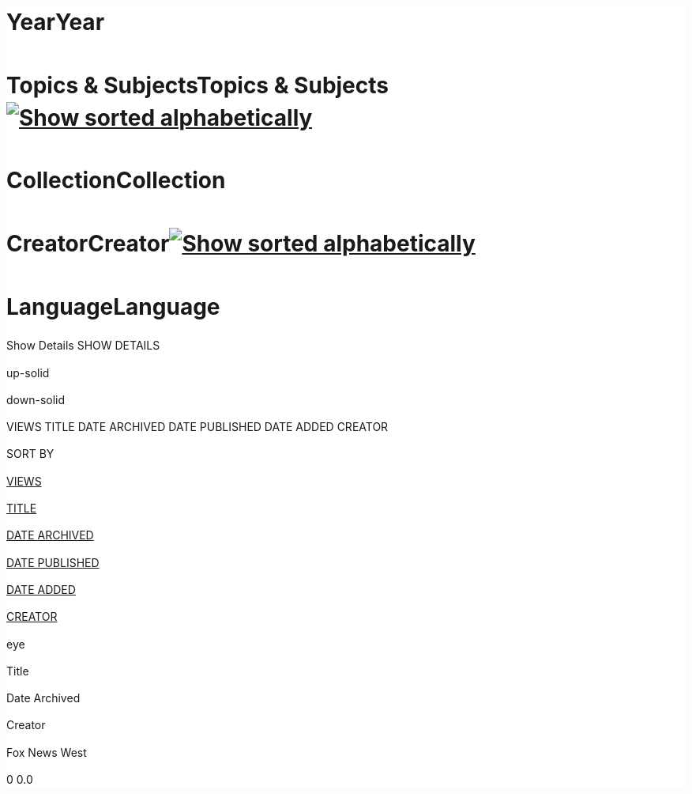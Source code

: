 Year<span class="hidden-xs">Year</span>
=======================================

Topics & Subjects<span class="hidden-xs">Topics & Subjects</span><a href="/details/TV-FOXNEWSW&amp;morf=-subject" class="js-more-facets-click"><img src="/images/filter-count.png" title="Show sorted alphabetically" alt="Show sorted alphabetically" class="filter-" /></a>
=============================================================================================================================================================================================================================================================================

Collection<span class="hidden-xs">Collection</span>
===================================================

Creator<span class="hidden-xs">Creator</span><a href="/details/TV-FOXNEWSW&amp;morf=-creator" class="js-more-facets-click"><img src="/images/filter-count.png" title="Show sorted alphabetically" alt="Show sorted alphabetically" class="filter-" /></a>
=========================================================================================================================================================================================================================================================

Language<span class="hidden-xs">Language</span>
===============================================

<a href="#" class="focus-on-child-only pull-right"></a>

<a href="#" class="focus-on-child-only pull-right"></a>

Show Details <span class="hidden-xs-span">SHOW </span>DETAILS

<a href="/details/TV-FOXNEWSW?&amp;sort=publicdate" class="stealth"></a>

<span class="sr-only">up-solid</span>

<span class="sr-only">down-solid</span>

VIEWS TITLE DATE ARCHIVED DATE PUBLISHED DATE ADDED CREATOR

SORT BY

<span class="big-label blue-pop"> <a href="/details/TV-FOXNEWSW?sort=-week" class="ikind stealth">VIEWS</a></span>

<a href="/details/TV-FOXNEWSW?sort=titleSorter" class="ikind stealth">TITLE</a>

<a href="/details/TV-FOXNEWSW" id="date_switcher" class="ikind stealth in">DATE ARCHIVED</a>

<a href="/details/TV-FOXNEWSW?sort=-date" class="ikind stealth hidden">DATE PUBLISHED</a>

<a href="/details/TV-FOXNEWSW?sort=-addeddate" class="ikind stealth hidden">DATE ADDED</a>

<a href="/details/TV-FOXNEWSW?sort=creatorSorter" class="ikind stealth">CREATOR</a>

<span class="iconochive-eye" aria-hidden="true"></span><span class="sr-only">eye</span>

Title

Date Archived

Creator

<a href="/details/TV-FOXNEWSW" class="stealth"></a>

Fox News West

0 0.0
